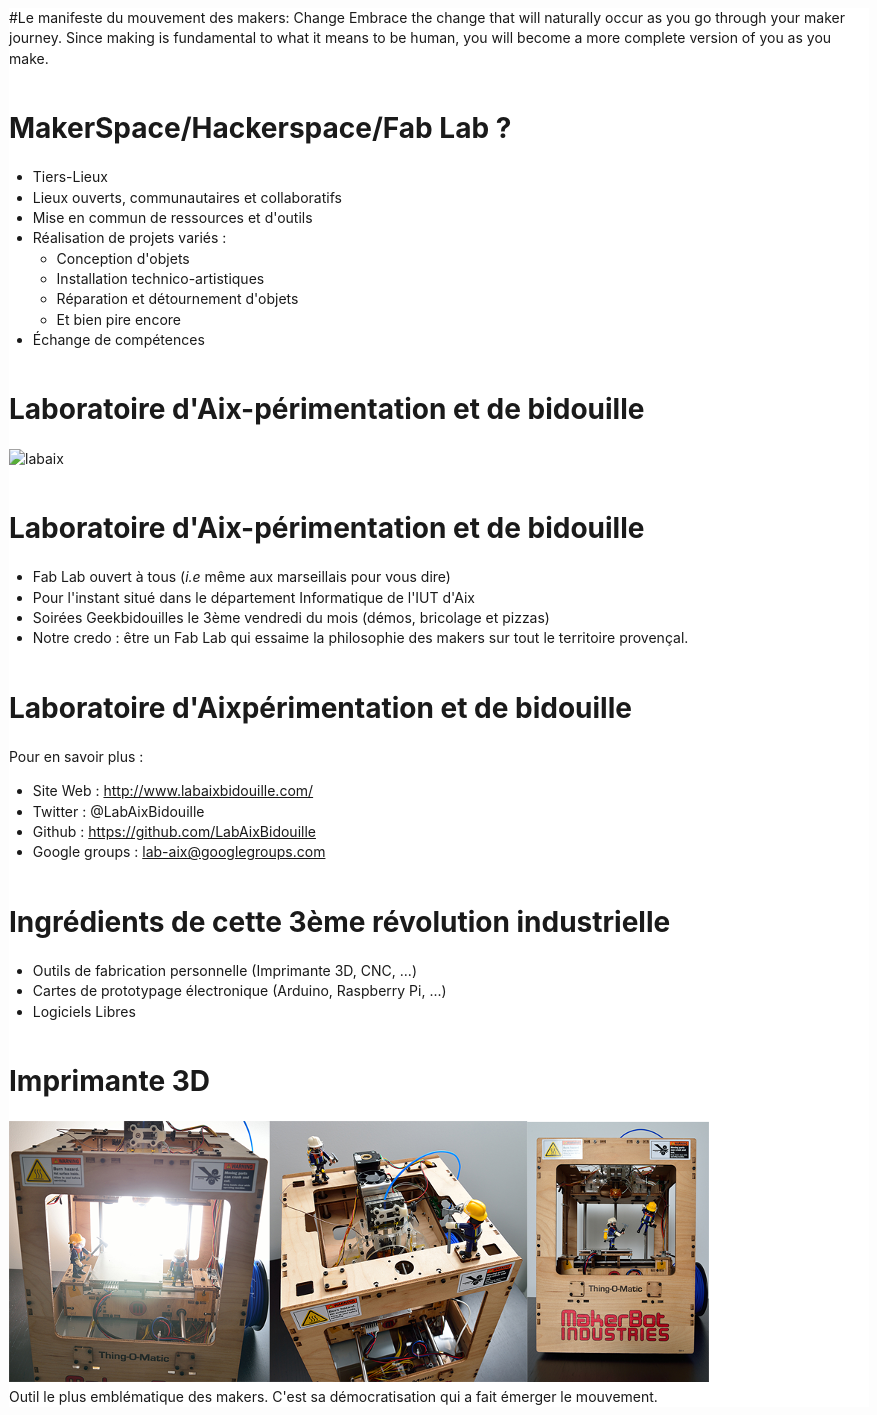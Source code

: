 #Le manifeste du mouvement des makers: Change
Embrace the change that will naturally occur as you go through your maker journey. Since making is fundamental to what it means to be human, you will become a more complete version of you as you make.

# MakerSpace/Hackerspace/Fab Lab ?
- Tiers-Lieux
- Lieux ouverts, communautaires et collaboratifs
- Mise en commun de ressources et d'outils
- Réalisation de projets variés :
    - Conception d'objets
    - Installation technico-artistiques
    - Réparation et détournement d'objets
    - Et bien pire encore
- Échange de compétences

# Laboratoire d'Aix-périmentation et de bidouille
![labaix](lab02.png)

# Laboratoire d'Aix-périmentation et de bidouille
- Fab Lab ouvert à tous (*i.e* même aux marseillais pour vous dire)
- Pour l'instant situé dans le département Informatique de l'IUT d'Aix
- Soirées Geekbidouilles le 3ème vendredi du mois (démos, bricolage et pizzas)
- Notre credo : être un Fab Lab qui essaime la philosophie des makers sur tout le territoire provençal.

# Laboratoire d'Aixpérimentation et de bidouille
Pour en savoir plus :  
  - Site Web : http://www.labaixbidouille.com/  
  - Twitter : @LabAixBidouille  
  - Github : https://github.com/LabAixBidouille  
  - Google groups : lab-aix@googlegroups.com  

# Ingrédients de cette 3ème révolution industrielle
- Outils de fabrication personnelle (Imprimante 3D, CNC, ...)
- Cartes de prototypage électronique (Arduino, Raspberry Pi, ...)
- Logiciels Libres

# Imprimante 3D
![imprimante 3D](imprimante3D.png)  
Outil le plus emblématique des makers. C'est sa démocratisation qui a fait émerger le mouvement.
